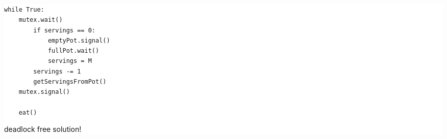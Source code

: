 ```
while True: 
    mutex.wait()
        if servings == 0:
            emptyPot.signal()
            fullPot.wait()
            servings = M 
        servings -= 1 
        getServingsFromPot()
    mutex.signal()

    eat() 
```
deadlock free solution!







 
